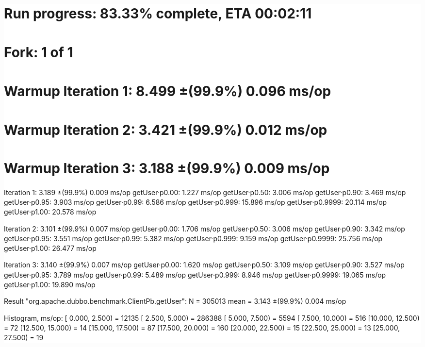 # Run progress: 83.33% complete, ETA 00:02:11
# Fork: 1 of 1
# Warmup Iteration   1: 8.499 ±(99.9%) 0.096 ms/op
# Warmup Iteration   2: 3.421 ±(99.9%) 0.012 ms/op
# Warmup Iteration   3: 3.188 ±(99.9%) 0.009 ms/op
Iteration   1: 3.189 ±(99.9%) 0.009 ms/op
                 getUser·p0.00:   1.227 ms/op
                 getUser·p0.50:   3.006 ms/op
                 getUser·p0.90:   3.469 ms/op
                 getUser·p0.95:   3.903 ms/op
                 getUser·p0.99:   6.586 ms/op
                 getUser·p0.999:  15.896 ms/op
                 getUser·p0.9999: 20.114 ms/op
                 getUser·p1.00:   20.578 ms/op

Iteration   2: 3.101 ±(99.9%) 0.007 ms/op
                 getUser·p0.00:   1.706 ms/op
                 getUser·p0.50:   3.006 ms/op
                 getUser·p0.90:   3.342 ms/op
                 getUser·p0.95:   3.551 ms/op
                 getUser·p0.99:   5.382 ms/op
                 getUser·p0.999:  9.159 ms/op
                 getUser·p0.9999: 25.756 ms/op
                 getUser·p1.00:   26.477 ms/op

Iteration   3: 3.140 ±(99.9%) 0.007 ms/op
                 getUser·p0.00:   1.620 ms/op
                 getUser·p0.50:   3.109 ms/op
                 getUser·p0.90:   3.527 ms/op
                 getUser·p0.95:   3.789 ms/op
                 getUser·p0.99:   5.489 ms/op
                 getUser·p0.999:  8.946 ms/op
                 getUser·p0.9999: 19.065 ms/op
                 getUser·p1.00:   19.890 ms/op



Result "org.apache.dubbo.benchmark.ClientPb.getUser":
  N = 305013
  mean =      3.143 ±(99.9%) 0.004 ms/op

  Histogram, ms/op:
    [ 0.000,  2.500) = 12135 
    [ 2.500,  5.000) = 286388 
    [ 5.000,  7.500) = 5594 
    [ 7.500, 10.000) = 516 
    [10.000, 12.500) = 72 
    [12.500, 15.000) = 14 
    [15.000, 17.500) = 87 
    [17.500, 20.000) = 160 
    [20.000, 22.500) = 15 
    [22.500, 25.000) = 13 
    [25.000, 27.500) = 19 
